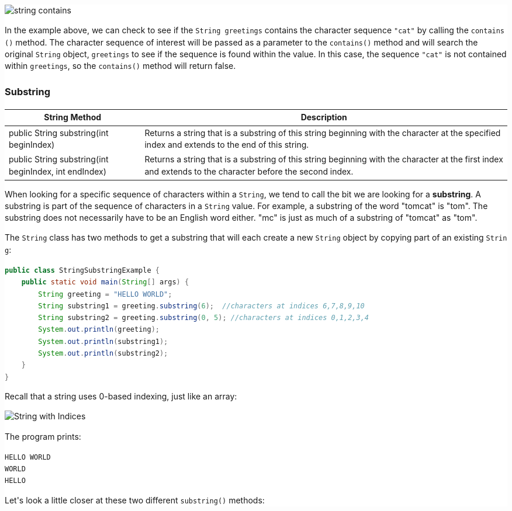 ![string contains](https://curriculum-content.s3.amazonaws.com/6676/java-mod2-strings/string_contains.png)

In the example above, we can check to see if the `String greetings` contains the
character sequence  `"cat"` by calling the `contains()` method. The character sequence of
interest will be passed as a parameter to the `contains()` method and will
search the original `String` object, `greetings` to see if the sequence is found
within the value. In this case, the sequence `"cat"` is not contained within `greetings`, so
the `contains()` method will return false.

### Substring

| String Method                                         | Description                                                                                                                                               |
|-------------------------------------------------------|-----------------------------------------------------------------------------------------------------------------------------------------------------------|
| public String substring(int beginIndex)               | Returns a string that is a substring of this string beginning with the character at the specified index and extends to the end of this string.            |
| public String substring(int beginIndex, int endIndex) | Returns a string that is a substring of this string beginning with the character at the first index and extends to the character before the second index. |


When looking for a specific sequence of characters within a `String`, we tend
to call the bit we are looking for a **substring**. A substring is part of the
sequence of characters in a 
`String` value. For example, a substring of the word "tomcat" is "tom". The
substring does not necessarily have to be an English word either. "mc" is just
as much of a substring of "tomcat" as "tom".

The `String` class has two methods to get a substring that will each create a
new `String` object by copying part of an existing `String`:

```java
public class StringSubstringExample {
    public static void main(String[] args) {
        String greeting = "HELLO WORLD";
        String substring1 = greeting.substring(6);  //characters at indices 6,7,8,9,10
        String substring2 = greeting.substring(0, 5); //characters at indices 0,1,2,3,4
        System.out.println(greeting);
        System.out.println(substring1);
        System.out.println(substring2);
    }
}
```

Recall that a string uses 0-based indexing, just like an array:

![String with Indices](https://curriculum-content.s3.amazonaws.com/6676/java-mod2-strings/hello_world.png)

The program prints:

```text
HELLO WORLD
WORLD
HELLO
```

Let's look a little closer at these two different `substring()` methods:

